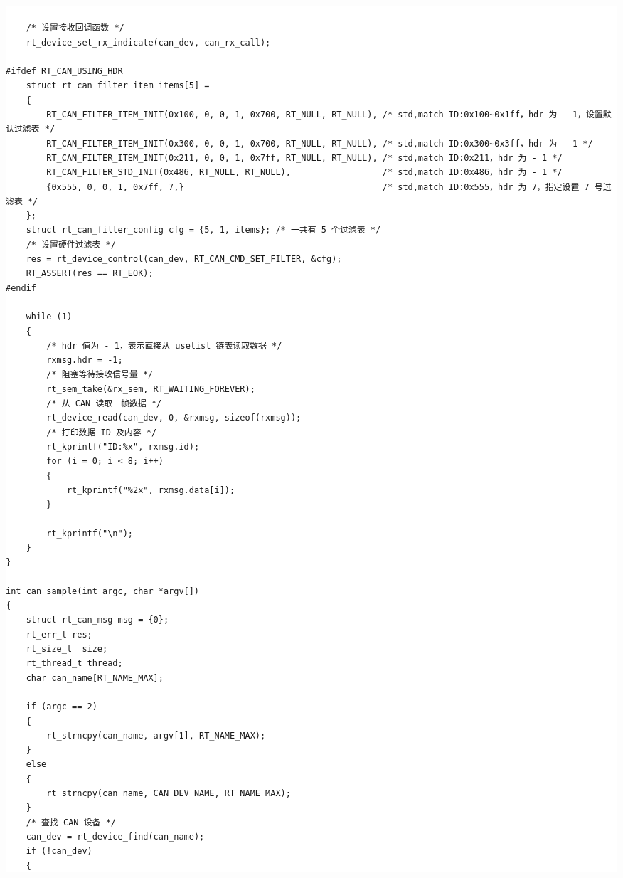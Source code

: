 ~~~~~~~~~~~~~~~~~~~~~~~~~~~~~~~~~~~~~~~~~~~~~~~~~~~~~~~~~~~~~~~~~~~~~~~~~~~~~~~~

    /* 设置接收回调函数 */
    rt_device_set_rx_indicate(can_dev, can_rx_call);

#ifdef RT_CAN_USING_HDR
    struct rt_can_filter_item items[5] =
    {
        RT_CAN_FILTER_ITEM_INIT(0x100, 0, 0, 1, 0x700, RT_NULL, RT_NULL), /* std,match ID:0x100~0x1ff，hdr 为 - 1，设置默认过滤表 */
        RT_CAN_FILTER_ITEM_INIT(0x300, 0, 0, 1, 0x700, RT_NULL, RT_NULL), /* std,match ID:0x300~0x3ff，hdr 为 - 1 */
        RT_CAN_FILTER_ITEM_INIT(0x211, 0, 0, 1, 0x7ff, RT_NULL, RT_NULL), /* std,match ID:0x211，hdr 为 - 1 */
        RT_CAN_FILTER_STD_INIT(0x486, RT_NULL, RT_NULL),                  /* std,match ID:0x486，hdr 为 - 1 */
        {0x555, 0, 0, 1, 0x7ff, 7,}                                       /* std,match ID:0x555，hdr 为 7，指定设置 7 号过滤表 */
    };
    struct rt_can_filter_config cfg = {5, 1, items}; /* 一共有 5 个过滤表 */
    /* 设置硬件过滤表 */
    res = rt_device_control(can_dev, RT_CAN_CMD_SET_FILTER, &cfg);
    RT_ASSERT(res == RT_EOK);
#endif

    while (1)
    {
        /* hdr 值为 - 1，表示直接从 uselist 链表读取数据 */
        rxmsg.hdr = -1;
        /* 阻塞等待接收信号量 */
        rt_sem_take(&rx_sem, RT_WAITING_FOREVER);
        /* 从 CAN 读取一帧数据 */
        rt_device_read(can_dev, 0, &rxmsg, sizeof(rxmsg));
        /* 打印数据 ID 及内容 */
        rt_kprintf("ID:%x", rxmsg.id);
        for (i = 0; i < 8; i++)
        {
            rt_kprintf("%2x", rxmsg.data[i]);
        }

        rt_kprintf("\n");
    }
}

int can_sample(int argc, char *argv[])
{
    struct rt_can_msg msg = {0};
    rt_err_t res;
    rt_size_t  size;
    rt_thread_t thread;
    char can_name[RT_NAME_MAX];

    if (argc == 2)
    {
        rt_strncpy(can_name, argv[1], RT_NAME_MAX);
    }
    else
    {
        rt_strncpy(can_name, CAN_DEV_NAME, RT_NAME_MAX);
    }
    /* 查找 CAN 设备 */
    can_dev = rt_device_find(can_name);
    if (!can_dev)
    {
~~~~~~~~~~~~~~~~~~~~~~~~~~~~~~~~~~~~~~~~~~~~~~~~~~~~~~~~~~~~~~~~~~~~~~~~~~~~~~~~